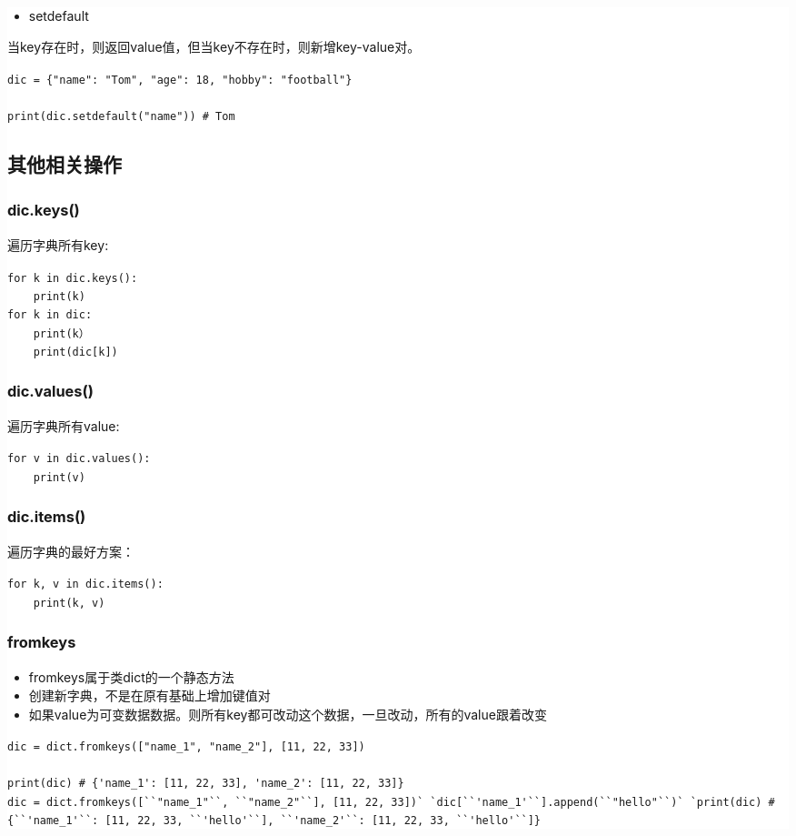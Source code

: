 - setdefault

当key存在时，则返回value值，但当key不存在时，则新增key-value对。

```
dic = {"name": "Tom", "age": 18, "hobby": "football"}

print(dic.setdefault("name")) # Tom
```

##  

## 其他相关操作

### dic.keys()

遍历字典所有key:

```
for k in dic.keys():
    print(k)
for k in dic:
    print(k）
    print(dic[k]) 
```



### dic.values()

遍历字典所有value:

```
for v in dic.values():
    print(v)
```



### dic.items()

遍历字典的最好方案：

```
for k, v in dic.items():
    print(k, v)
```



###  fromkeys

- fromkeys属于类dict的一个静态方法
- 创建新字典，不是在原有基础上增加键值对
- 如果value为可变数据数据。则所有key都可改动这个数据，一旦改动，所有的value跟着改变

```
dic = dict.fromkeys(["name_1", "name_2"], [11, 22, 33])

print(dic) # {'name_1': [11, 22, 33], 'name_2': [11, 22, 33]}
dic = dict.fromkeys([``"name_1"``, ``"name_2"``], [11, 22, 33])` `dic[``'name_1'``].append(``"hello"``)` `print(dic) # {``'name_1'``: [11, 22, 33, ``'hello'``], ``'name_2'``: [11, 22, 33, ``'hello'``]}
```
